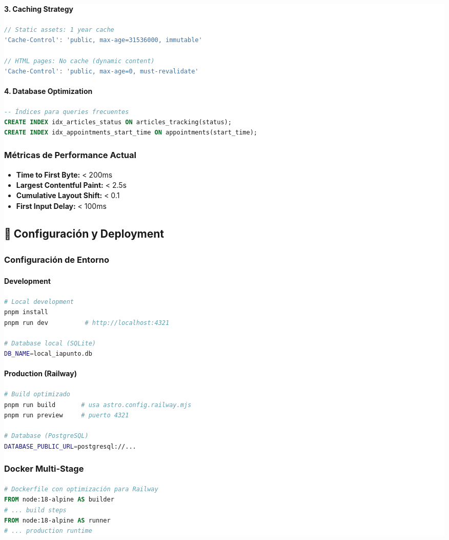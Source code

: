 #### 3. Caching Strategy

```typescript
// Static assets: 1 year cache
'Cache-Control': 'public, max-age=31536000, immutable'

// HTML pages: No cache (dynamic content)
'Cache-Control': 'public, max-age=0, must-revalidate'
```

#### 4. Database Optimization

```sql
-- Índices para queries frecuentes
CREATE INDEX idx_articles_status ON articles_tracking(status);
CREATE INDEX idx_appointments_start_time ON appointments(start_time);
```

### Métricas de Performance Actual

- **Time to First Byte:** < 200ms
- **Largest Contentful Paint:** < 2.5s
- **Cumulative Layout Shift:** < 0.1
- **First Input Delay:** < 100ms

## 🔧 Configuración y Deployment

### Configuración de Entorno

#### Development

```bash
# Local development
pnpm install
pnpm run dev          # http://localhost:4321

# Database local (SQLite)
DB_NAME=local_iapunto.db
```

#### Production (Railway)

```bash
# Build optimizado
pnpm run build       # usa astro.config.railway.mjs
pnpm run preview     # puerto 4321

# Database (PostgreSQL)
DATABASE_PUBLIC_URL=postgresql://...
```

### Docker Multi-Stage

```dockerfile
# Dockerfile con optimización para Railway
FROM node:18-alpine AS builder
# ... build steps
FROM node:18-alpine AS runner
# ... production runtime
```
